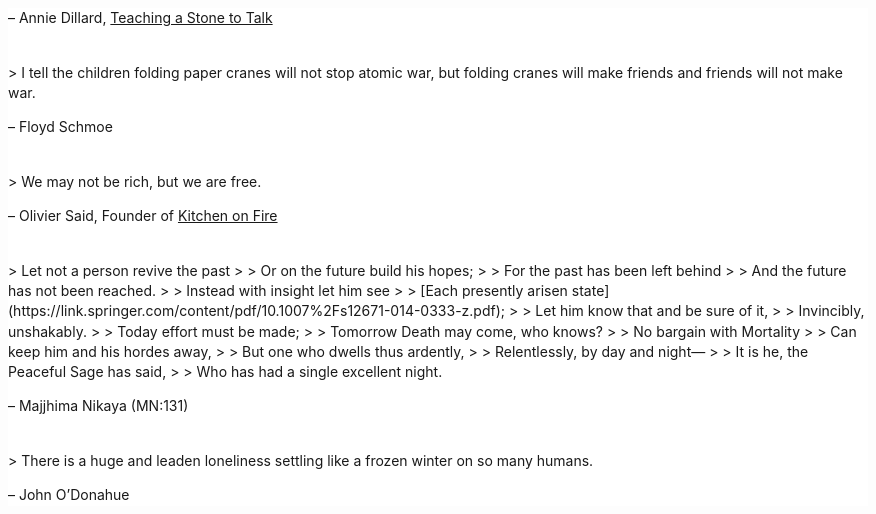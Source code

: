 – Annie Dillard, [Teaching a Stone to Talk](https://www.goodreads.com/book/show/12534.Teaching_a_Stone_to_Talk)

<br>
> I tell the children folding paper cranes will not stop atomic war, but folding cranes will make friends and friends will not make war.

– Floyd Schmoe

<br>
> We may not be rich, but we are free.

– Olivier Said, Founder of [Kitchen on Fire](https://www.kitchenonfire.com)

<br>
> Let not a person revive the past
>
> Or on the future build his hopes;
>
> For the past has been left behind
>
> And the future has not been reached.
>
> Instead with insight let him see
>
> [Each presently arisen state](https://link.springer.com/content/pdf/10.1007%2Fs12671-014-0333-z.pdf);
>
> Let him know that and be sure of it,
>
> Invincibly, unshakably.
>
> Today effort must be made;
>
> Tomorrow Death may come, who knows?
>
> No bargain with Mortality
>
> Can keep him and his hordes away,
>
> But one who dwells thus ardently,
>
> Relentlessly, by day and night—
>
> It is he, the Peaceful Sage has said,
>
> Who has had a single excellent night.

– Majjhima Nikaya (MN:131)


<br>
> There is a huge and leaden loneliness settling like a frozen winter on so many humans.

– John O’Donahue
